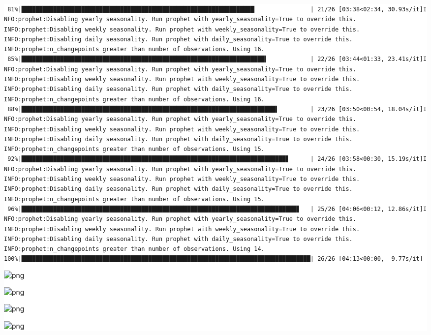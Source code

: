      81%|██████████████████████████████████████████████████████████████████▏               | 21/26 [03:38<02:34, 30.93s/it]INFO:prophet:Disabling yearly seasonality. Run prophet with yearly_seasonality=True to override this.
    INFO:prophet:Disabling weekly seasonality. Run prophet with weekly_seasonality=True to override this.
    INFO:prophet:Disabling daily seasonality. Run prophet with daily_seasonality=True to override this.
    INFO:prophet:n_changepoints greater than number of observations. Using 16.
     85%|█████████████████████████████████████████████████████████████████████▍            | 22/26 [03:44<01:33, 23.41s/it]INFO:prophet:Disabling yearly seasonality. Run prophet with yearly_seasonality=True to override this.
    INFO:prophet:Disabling weekly seasonality. Run prophet with weekly_seasonality=True to override this.
    INFO:prophet:Disabling daily seasonality. Run prophet with daily_seasonality=True to override this.
    INFO:prophet:n_changepoints greater than number of observations. Using 16.
     88%|████████████████████████████████████████████████████████████████████████▌         | 23/26 [03:50<00:54, 18.04s/it]INFO:prophet:Disabling yearly seasonality. Run prophet with yearly_seasonality=True to override this.
    INFO:prophet:Disabling weekly seasonality. Run prophet with weekly_seasonality=True to override this.
    INFO:prophet:Disabling daily seasonality. Run prophet with daily_seasonality=True to override this.
    INFO:prophet:n_changepoints greater than number of observations. Using 15.
     92%|███████████████████████████████████████████████████████████████████████████▋      | 24/26 [03:58<00:30, 15.19s/it]INFO:prophet:Disabling yearly seasonality. Run prophet with yearly_seasonality=True to override this.
    INFO:prophet:Disabling weekly seasonality. Run prophet with weekly_seasonality=True to override this.
    INFO:prophet:Disabling daily seasonality. Run prophet with daily_seasonality=True to override this.
    INFO:prophet:n_changepoints greater than number of observations. Using 15.
     96%|██████████████████████████████████████████████████████████████████████████████▊   | 25/26 [04:06<00:12, 12.86s/it]INFO:prophet:Disabling yearly seasonality. Run prophet with yearly_seasonality=True to override this.
    INFO:prophet:Disabling weekly seasonality. Run prophet with weekly_seasonality=True to override this.
    INFO:prophet:Disabling daily seasonality. Run prophet with daily_seasonality=True to override this.
    INFO:prophet:n_changepoints greater than number of observations. Using 14.
    100%|██████████████████████████████████████████████████████████████████████████████████| 26/26 [04:13<00:00,  9.77s/it]
    


![png](output_35_1.png)



![png](output_35_2.png)



![png](output_35_3.png)



![png](output_35_4.png)

